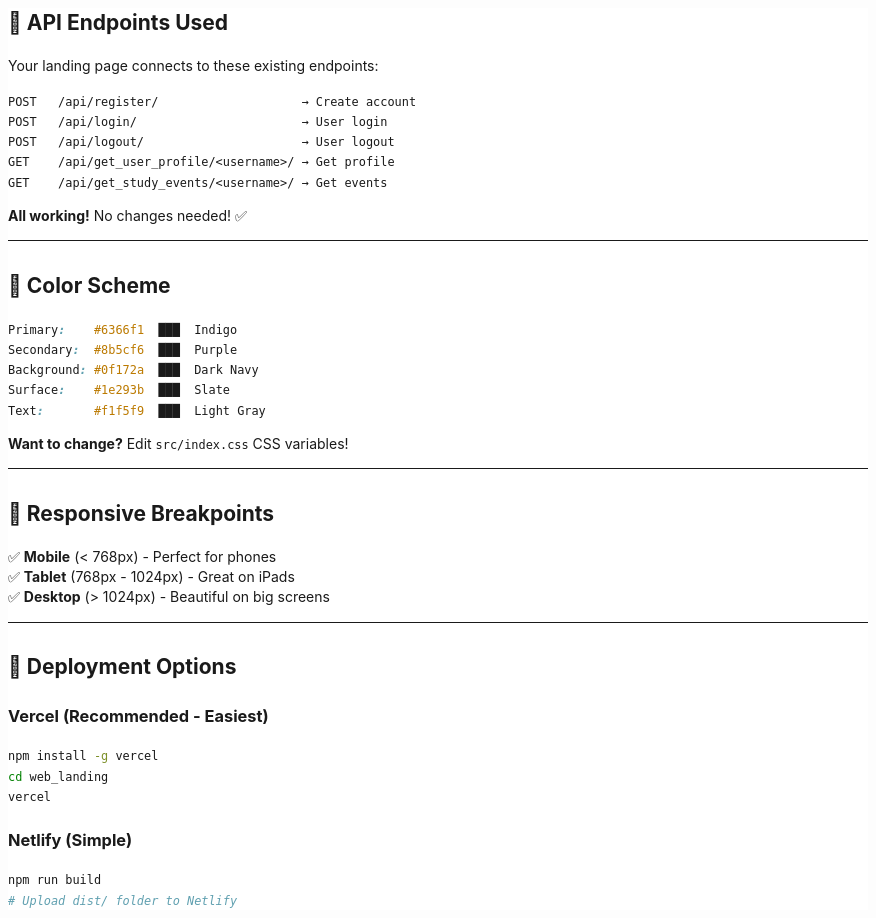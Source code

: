
## 🔗 API Endpoints Used

Your landing page connects to these existing endpoints:

```
POST   /api/register/                    → Create account
POST   /api/login/                       → User login  
POST   /api/logout/                      → User logout
GET    /api/get_user_profile/<username>/ → Get profile
GET    /api/get_study_events/<username>/ → Get events
```

**All working!** No changes needed! ✅

---

## 🌈 Color Scheme

```css
Primary:    #6366f1  ███  Indigo
Secondary:  #8b5cf6  ███  Purple
Background: #0f172a  ███  Dark Navy
Surface:    #1e293b  ███  Slate
Text:       #f1f5f9  ███  Light Gray
```

**Want to change?** Edit `src/index.css` CSS variables!

---

## 📱 Responsive Breakpoints

✅ **Mobile** (< 768px) - Perfect for phones  
✅ **Tablet** (768px - 1024px) - Great on iPads  
✅ **Desktop** (> 1024px) - Beautiful on big screens  

---

## 🚀 Deployment Options

### Vercel (Recommended - Easiest)
```bash
npm install -g vercel
cd web_landing
vercel
```

### Netlify (Simple)
```bash
npm run build
# Upload dist/ folder to Netlify
```
